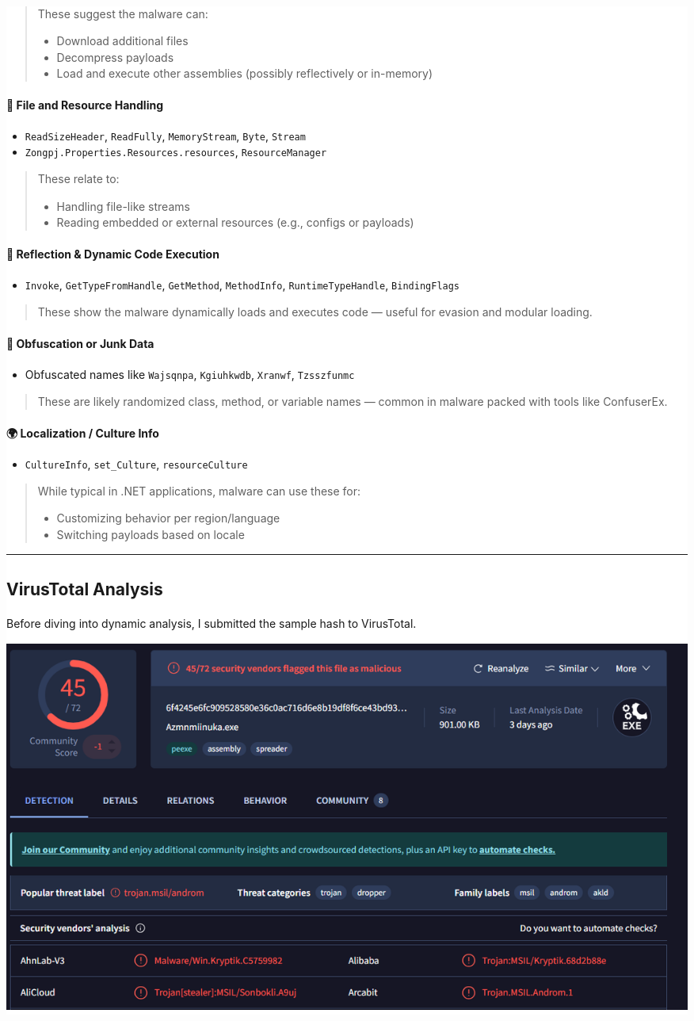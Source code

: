 > These suggest the malware can:
> - Download additional files
> - Decompress payloads
> - Load and execute other assemblies (possibly reflectively or in-memory)

#### 📁 File and Resource Handling
- `ReadSizeHeader`, `ReadFully`, `MemoryStream`, `Byte`, `Stream`
- `Zongpj.Properties.Resources.resources`, `ResourceManager`

> These relate to:
> - Handling file-like streams
> - Reading embedded or external resources (e.g., configs or payloads)

#### 🧬 Reflection & Dynamic Code Execution
- `Invoke`, `GetTypeFromHandle`, `GetMethod`, `MethodInfo`, `RuntimeTypeHandle`, `BindingFlags`

> These show the malware dynamically loads and executes code — useful for evasion and modular loading.

#### 🔐 Obfuscation or Junk Data
- Obfuscated names like `Wajsqnpa`, `Kgiuhkwdb`, `Xranwf`, `Tzsszfunmc`

> These are likely randomized class, method, or variable names — common in malware packed with tools like ConfuserEx.

#### 🌍 Localization / Culture Info
- `CultureInfo`, `set_Culture`, `resourceCulture`

> While typical in .NET applications, malware can use these for:
> - Customizing behavior per region/language
> - Switching payloads based on locale

---

## VirusTotal Analysis

Before diving into dynamic analysis, I submitted the sample hash to VirusTotal.

![malware sample](./Malware/malware_sample.PNG)
